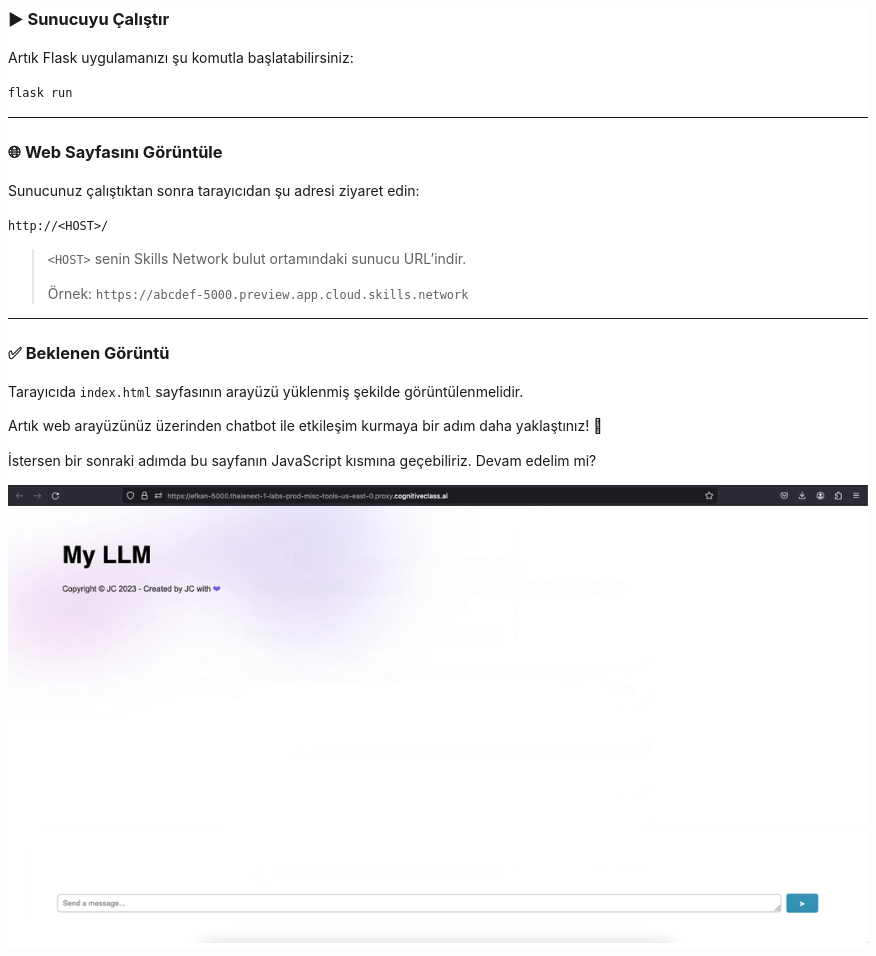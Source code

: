 
### ▶️ Sunucuyu Çalıştır

Artık Flask uygulamanızı şu komutla başlatabilirsiniz:

```bash
flask run
```

---

### 🌐 Web Sayfasını Görüntüle

Sunucunuz çalıştıktan sonra tarayıcıdan şu adresi ziyaret edin:

```
http://<HOST>/
```

> `<HOST>` senin Skills Network bulut ortamındaki sunucu URL’indir.
>
> Örnek: `https://abcdef-5000.preview.app.cloud.skills.network`

---

### ✅ Beklenen Görüntü

Tarayıcıda `index.html` sayfasının arayüzü yüklenmiş şekilde görüntülenmelidir.

Artık web arayüzünüz üzerinden chatbot ile etkileşim kurmaya bir adım daha yaklaştınız! 🚀

İstersen bir sonraki adımda bu sayfanın JavaScript kısmına geçebiliriz. Devam edelim mi?

![1748467722238](image/module2_4_IntegratingYourChatbotintoaWebApplication/1748467722238.png)
